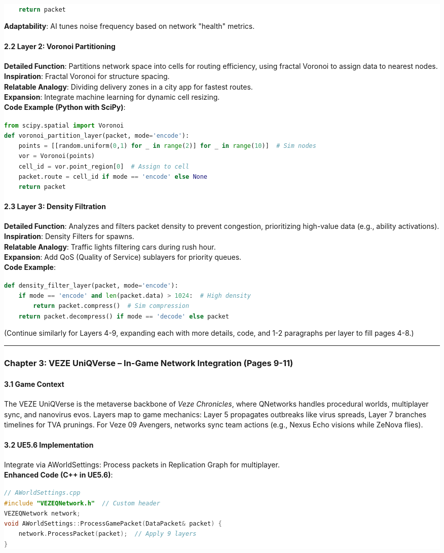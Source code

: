 ```python
    return packet
```
**Adaptability**: AI tunes noise frequency based on network "health" metrics.

#### 2.2 Layer 2: Voronoi Partitioning  
**Detailed Function**: Partitions network space into cells for routing efficiency, using fractal Voronoi to assign data to nearest nodes.  
**Inspiration**: Fractal Voronoi for structure spacing.  
**Relatable Analogy**: Dividing delivery zones in a city app for fastest routes.  
**Expansion**: Integrate machine learning for dynamic cell resizing.  
**Code Example (Python with SciPy)**:
```python
from scipy.spatial import Voronoi
def voronoi_partition_layer(packet, mode='encode'):
    points = [[random.uniform(0,1) for _ in range(2)] for _ in range(10)]  # Sim nodes
    vor = Voronoi(points)
    cell_id = vor.point_region[0]  # Assign to cell
    packet.route = cell_id if mode == 'encode' else None
    return packet
```

#### 2.3 Layer 3: Density Filtration  
**Detailed Function**: Analyzes and filters packet density to prevent congestion, prioritizing high-value data (e.g., ability activations).  
**Inspiration**: Density Filters for spawns.  
**Relatable Analogy**: Traffic lights filtering cars during rush hour.  
**Expansion**: Add QoS (Quality of Service) sublayers for priority queues.  
**Code Example**:
```python
def density_filter_layer(packet, mode='encode'):
    if mode == 'encode' and len(packet.data) > 1024:  # High density
        return packet.compress()  # Sim compression
    return packet.decompress() if mode == 'decode' else packet
```

(Continue similarly for Layers 4-9, expanding each with more details, code, and 1-2 paragraphs per layer to fill pages 4-8.)

---

### Chapter 3: VEZE UniQVerse – In-Game Network Integration (Pages 9-11)
#### 3.1 Game Context  
The VEZE UniQVerse is the metaverse backbone of *Veze Chronicles*, where QNetworks handles procedural worlds, multiplayer sync, and nanovirus evos. Layers map to game mechanics: Layer 5 propagates outbreaks like virus spreads, Layer 7 branches timelines for TVA prunings. For Veze 09 Avengers, networks sync team actions (e.g., Nexus Echo visions while ZeNova flies).

#### 3.2 UE5.6 Implementation  
Integrate via AWorldSettings: Process packets in Replication Graph for multiplayer.  
**Enhanced Code (C++ in UE5.6)**:
```cpp
// AWorldSettings.cpp
#include "VEZEQNetwork.h"  // Custom header
VEZEQNetwork network;
void AWorldSettings::ProcessGamePacket(DataPacket& packet) {
    network.ProcessPacket(packet);  // Apply 9 layers
}
```
